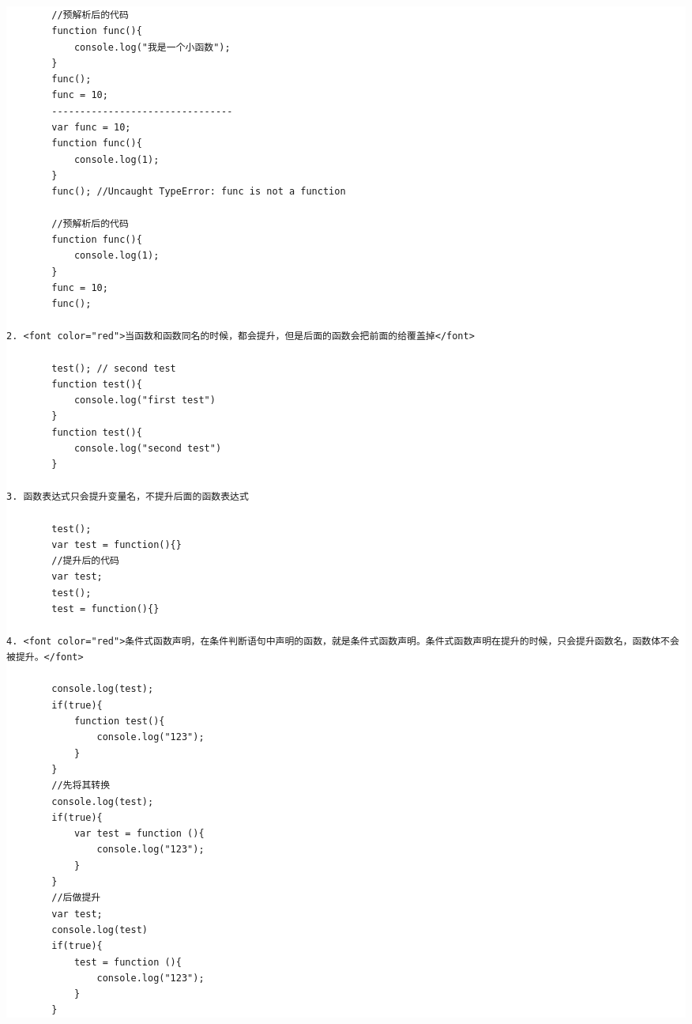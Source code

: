 			//预解析后的代码
			function func(){
				console.log("我是一个小函数");
			}
			func();
			func = 10;
			--------------------------------
			var func = 10;
			function func(){
			    console.log(1);
			}
			func(); //Uncaught TypeError: func is not a function
	
	        //预解析后的代码
			function func(){
				console.log(1);
			}
			func = 10;
			func();

	2. <font color="red">当函数和函数同名的时候，都会提升，但是后面的函数会把前面的给覆盖掉</font>
	
			test(); // second test
			function test(){
				console.log("first test")
			}
			function test(){
				console.log("second test")
			}

	3. 函数表达式只会提升变量名，不提升后面的函数表达式

			test();
			var test = function(){}
			//提升后的代码
			var test;
			test();
			test = function(){}

	4. <font color="red">条件式函数声明，在条件判断语句中声明的函数，就是条件式函数声明。条件式函数声明在提升的时候，只会提升函数名，函数体不会被提升。</font>

			console.log(test);
			if(true){
				function test(){
					console.log("123");
				}
			}
			//先将其转换
			console.log(test);
			if(true){
				var test = function (){
					console.log("123");
				}
			}
			//后做提升
			var test;
			console.log(test)
			if(true){
				test = function (){
					console.log("123");
				}
			}
